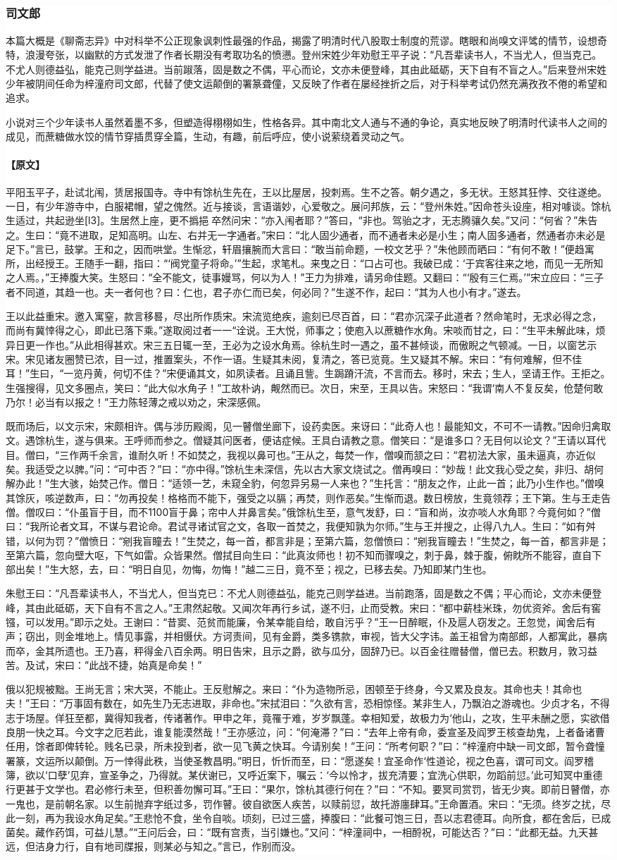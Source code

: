 <script type="text/javascript">
    var head = document.getElementsByTagName('head')[0];
    cssURL = '/public/liao.css';
    linkTag = document.createElement('link');
    linkTag.href = cssURL;
    linkTag.setAttribute('type','text/css');
    linkTag.setAttribute('rel','stylesheet');
    head.appendChild(linkTag);
</script>
### 司文郎

本篇大概是《聊斋志异》中对科举不公正现象讽刺性最强的作品，揭露了明清时代八股取士制度的荒谬。瞎眼和尚嗅文评骘的情节，设想奇特，浪漫夸张，以幽默的方式发泄了作者长期没有考取功名的愤懑。登州宋姓少年劝慰王平子说：“凡吾辈读书人，不当尤人，但当克己。不尤人则德益弘，能克己则学益进。当前踧落，固是数之不偶，平心而论，文亦未便登峰，其由此砥砺，天下自有不盲之人。”后来登州宋姓少年被阴间任命为梓潼府司文郎，代替了使文运颠倒的署篆聋僮，又反映了作者在屡经挫折之后，对于科举考试仍然充满孜孜不倦的希望和追求。

小说对三个少年读书人虽然着墨不多，但塑造得栩栩如生，性格各异。其中南北文人通与不通的争论，真实地反映了明清时代读书人之间的成见，而蔗糖做水饺的情节穿插贯穿全篇，生动，有趣，前后呼应，使小说萦绕着灵动之气。

#### 【原文】
<section>
平阳玉平子，赴试北闱，赁居报国寺。寺中有馀杭生先在，王以比屋居，投刺焉。生不之答。朝夕遇之，多无状。王怒其狂悖、交往遂绝。一日，有少年游寺中，白服裙帽，望之傀然。近与接谈，言语谐妙，心爱敬之。展问邦族，云：“登州朱姓。”因命苍头设座，相对噱谈。馀杭生适过，共起逊坐[l3]。生居然上座，更不撝挹 卒然问宋：“亦入闱者耶？”答曰，“非也。驾骀之才，无志腾骧久矣。”又问：“何省？”朱告之。生曰：“竟不进取，足知高明。山左、右并无一字通者。”宋曰：“北人固少通者，而不通者未必是小生；南人固多通者，然通者亦未必是足下。”言已，鼓掌。王和之，因而哄堂。生惭忿，轩眉攘腕而大言曰：“敢当前命题，一校文艺乎？”朱他顾而晒曰：“有何不敢！”便趋寓所，出经授王。王随手一翻，指曰：“‘阀党童子将命。’”生起，求笔札。来曳之日：“口占可也。我破已成：‘于宾客往来之地，而见一无所知之人焉。，”王捧腹大笑。生怒曰：“全不能文，徒事嫚骂，何以为人！”王力为排难，请另命佳题。又翻曰：“‘殷有三仁焉。’”宋立应曰：“三子者不同道，其趋一也。夫一者何也？曰：仁也，君子亦仁而已矣，何必同？”生遂不作，起曰：“其为人也小有才。”遂去。

王以此益重宋。邀入寓窒，款言移晷，尽出所作质宋。宋流览绝疾，逾刻已尽百首，曰：“君亦沉深子此道者？然命笔时，无求必得之念，而尚有冀悻得之心，即此已落下乘。”遂取阅过者一一“诠说。王大悦，师事之；使庖入以蔗糖作水角。宋啖而甘之，曰：“生平未解此味，烦异日更一作也。”从此相得甚欢。宋三五日辄一至，王必为之设水角焉。徐杭生时一遇之，虽不甚倾谈，而傲睨之气顿减。一日，以窗艺示宋。宋见诸友圈赞已浓，目一过，推置案头，不作一语。生疑其未阅，复清之，答已览竟。生又疑其不解。宋曰：“有何难解，但不佳耳！”生曰，“一览丹黄，何切不佳？”宋便诵其文，如夙读者。且诵且訾。生跼蹐汗流，不言而去。移时，宋去；生人，坚请王作。王拒之。生强搜得，见文多圈点，笑曰：“此大似水角子！”工故朴讷，觍然而已。次日，宋至，王具以告。宋怒曰：“我谓‘南人不复反矣，伧楚何敢乃尔！必当有以报之！”王力陈轻薄之戒以劝之，宋深感佩。

既而场后，以文示宋，宋颇相许。偶与涉历殿阁，见一瞽僧坐廊下，设药卖医。来讶曰：“此奇人也！最能知文，不可不一请教。”因命归禽取文。遇馀杭生，遂与俱来。王呼师而参之。僧疑其问医者，便诘症候。王具白请教之意。僧笑曰：“是谁多口？无目何以论文？”王请以耳代目。僧曰，“三作两千余言，谁耐久听！不如焚之，我视以鼻可也。”王从之，每焚一作，僧嗅而颔之曰：“君初法大家，虽未逼真，亦近似矣。我适受之以脾。”问：“可中否？”曰：“亦中得。”馀杭生未深信，先以古大家文烧试之。僧再嗅曰：“妙哉！此文我心受之矣，非归、胡何解办此！”生大骇，始焚己作。僧日：“适领一艺，未窥全豹，何忽异另易一人来也？”生托言：“朋友之作，止此一首；此乃小生作也。”僧嗅其馀灰，咳逆数声，曰：“勿再投矣！格格而不能下，强受之以膈；再焚，则作恶矣。”生惭而退。数日榜放，生竟领荐；王下第。生与王走告僧。僧叹曰：“仆虽盲于目，而不1100盲于鼻；帘中人并鼻言矣。”俄馀杭生至，意气发舒，曰：“盲和尚，汝亦啖人水角耶？今竟何如？”僧曰：“我所论者文耳，不谋与君论命。君试寻诸试官之文，各取一首焚之，我便知孰为尔师。”生与王并搜之，止得八九人。生曰：“如有舛错，以何为罚？”僧愤日：“剜我盲瞳去！”生焚之，每一首，都言非是；至第六篇，忽僧愤曰：“剜我盲瞳去！”生焚之，每一首，都言非是；至第六篇，忽向壁大呕，下气如雷。众皆果然。僧拭目向生曰：“此真汝师也！初不知而骤嗅之，刺于鼻，棘于腹，俯眈所不能容，直自下部出矣！”生大怒，去，曰：“明日自见，勿悔，勿悔！”越二三日，竟不至；视之，已移去矣。乃知即某门生也。

朱慰王曰：“凡吾辈读书人，不当尤人，但当克已：不尤人则德益弘，能克己则学益进。当前跑落，固是数之不偶；平心而论，文亦未便登峰，其由此砥砺，天下自有不言之人。”王肃然起敬。又闻次年再行乡试，遂不归，止而受教。宋曰：“都中薪桂米珠，勿优资斧。舍后有窖镪，可以发用。”即示之处。王谢曰：“昔窦、范贫而能廉，令某幸能自给，敢自污乎？”王一日醉眠，仆及扈人窃发之。王忽觉，闻舍后有声；窃出，则金堆地上。情见事露，并相慑伏。方诃责间，见有金爵，类多镌款，审视，皆大父字讳。盖王祖曾为南部郎，人都寓此，暴病而卒，金其所遗也。王乃喜，秤得金八百余两。明日告宋，且示之爵，欲与瓜分，固辞乃已。以百金往赠替僧，僧已去。积数月，敦习益苦。及试，宋曰：”此战不捷，始真是命矣！”

俄以犯规被黜。王尚无言；宋大哭，不能止。王反慰解之。来曰：“仆为造物所忌，困顿至于终身，今又累及良友。其命也夫！其命也夫！”王曰：“万事固有数在，如先生乃无志进取，非命也。”宋拭泪曰：“久欲有言，恐相惊怪。某非生人，乃飘泊之游魂也。少贞才名，不得志于场屋。佯狂至都，冀得知我者，传诸著作。甲申之年，竟罹于难，岁岁飘蓬。幸相知爱，故极力为‘他山，之攻，生平未酬之愿，实欲借良朋一快之耳。今文字之厄若此，谁复能漠然哉！”王亦感泣，问：“何淹滞？”曰：“去年上帝有命，委宣圣及阎罗王核查劫鬼，上者备诸曹任用，馀者即俾转轮。贱名已录，所未投到者，欲一见飞黄之快耳。今请别矣！”王问：“所考何职？”曰：“梓潼府中缺一司文郎，暂令聋憧署篆，文运所以颠倒。万一悻得此秩，当使圣教昌明。”明日，忻忻而至，曰：“愿遂矣！宜圣命作‘性道论，视之色喜，谓可司文。阎罗稽簿，欲以‘口孽’见弃，宣圣争之，乃得就。某伏谢已，又呼近案下，嘱云：‘今以怜才，拔充清要；宜洗心供职，勿蹈前愆。’此可知冥中重德行更甚于文学也。君必修行未至，但积善勿懈可耳。”王曰：“果尔，馀杭其德行何在？”曰：“不知。要冥司赏罚，皆无少爽。即前日瞽僧，亦一鬼也，是前朝名家。以生前抛弃字纸过多，罚作瞽。彼自欲医人疾苦，以赎前愆，故托游廛肆耳。”王命置酒。宋曰：“无须。终岁之扰，尽此一刻，再为我设水角足矣。”王悲怆不食，坐令自啖。顷刻，已过三盛，捧腹曰：“此餐可饱三日，吾以志君德耳。向所食，都在舍后，已成菌矣。藏作药饵，可益儿慧。”“王问后会，曰：“既有宫责，当引嫌也。”又问：“梓潼祠中，一相酹祝，可能达否？”曰：“此都无益。九天甚远，但洁身力行，自有地司牒报，则某必与知之。”言已，作别而没。

